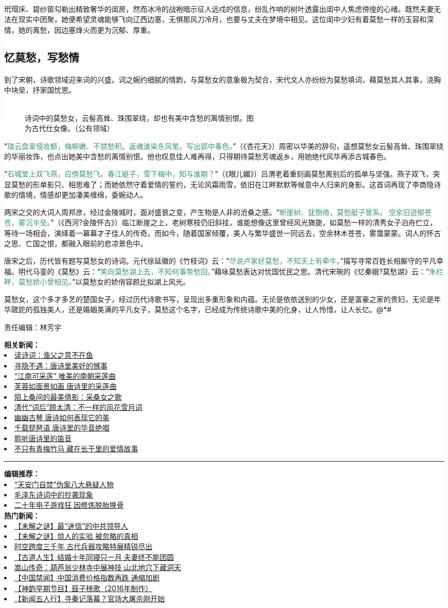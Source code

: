 <p>玳瑁床、碧纱窗勾勒出精致奢华的闺房，然而冰冷的战袍暗示征人远戍的信息，纷乱作响的树叶透露出闺中人焦虑徬徨的心绪。既然夫妻无法在现实中团聚，她便希望灵魂能够飞向辽西边塞，无惧那风刀冷月，也要与丈夫在梦境中相见。这位闺中少妇有着莫愁一样的玉容和深情，她的离愁，因边塞烽火而更为沉郁、厚重。</p>
<h2>忆莫愁，写愁情</h2>
<p>到了宋朝，诗歌领域迎来词的兴盛。词之婉约细腻的情韵，与莫愁女的意象极为契合，宋代文人亦纷纷为莫愁填词，藉莫愁其人其事，浇胸中块垒，抒家国忧思。</p>
<figure id="attachment_12525993" aria-describedby="caption-attachment-12525993" style="width: 450px" class="wp-caption aligncenter"><ahref=" https://i.epochtimes.com/assets/uploads/2020/11/Lady-Figure-450x681.jpg" target="_blank" rel="noreferrer noopener"> <img class="size-medium wp-image-12525993" src="https://i.epochtimes.com/assets/uploads/2020/11/Lady-Figure-450x681.jpg" alt="" width="450" b="681" /></a><figcaption id="caption-attachment-12525993" class="wp-caption-text">诗词中的莫愁女，云髻高耸、珠围翠绕，却也有美中含愁的离情别恨。图为古代仕女像。（公有领域）</figcaption></figure>
<p>“<span style="color: #339966;">瑞云盘翠侵妆额，梅柳嫩、不禁愁积。返魂谁染东风笔，写出郢中春色。</span>”（《杏花天》）周密以华美的辞句，遥想莫愁女云髻高耸、珠围翠绕的华丽妆饰，也点出她美中含愁的离情别恨。他也叹息佳人难再得，只得期待莫愁芳魂返乡，用她绝代风华再添古城春色。</p>
<p>“<span style="color: #339966;">石城堂上双飞燕，应傍莫愁飞。春江艇子，雪下梅中，知与谁期？</span>”（《眼儿媚》）吕渭老着重刻画莫愁离别后的孤单与坚强。燕子双飞，突显莫愁的形单影只、相思难了；而她依然守着爱情的誓约，无论风霜雨雪，依旧在江畔默默等候意中人归来的身影。这首词再现了李商隐诗歌的情境，情感却更加凄美缠绵，委婉动人。</p>
<p>两宋之交的大词人周邦彦，经过金陵城时，面对盛衰之变，产生物是人非的沧桑之感。“<span style="color: #339966;">断崖树、犹倒倚，莫愁艇子曾系。 空余旧迹郁苍苍，雾沉半垒。</span>”（《西河?金陵怀古》）临江断崖之上，老树寒枝仍旧斜挂，谁能想像这里曾经风光旖旎，如莫愁一样的清秀女子泊舟伫立，等待一场相会，演绎着一幕幕才子佳人的传奇。而如今，随着国家倾覆，美人与繁华盛世一同远去，空余林木苍苍，雾霭蒙蒙。词人的怀古之思、亡国之恨，都融入眼前的悲凉景色中。</p>
<p>唐宋之后，历代皆有题写莫愁女的诗词。元代徐延徽的《竹枝词》云：“<span style="color: #339966;">尽说卢家好莫愁，不知天上有牵牛。</span>”描写寻常百姓长相厮守的平凡幸福。明代马銮的《莫愁》云：“<span style="color: #339966;">笑向莫愁湖上去，不知何事带愁回。</span>”藉咏莫愁表达对忧国忧民之思。清代宋琬的《忆秦娥?莫愁湖》云：“<span style="color: #339966;">朱栏畔，莫愁娇小曾相见。</span>”以莫愁女的娇俏容颜比拟湖上风光。</p>
<p>莫愁女，这个多才多艺的楚国女子，经过历代诗歌书写，呈现出多重形象和内蕴。无论是依依送别的少女，还是富豪之家的贵妇，无论是年华蹉跎的孤独美人，还是婚姻美满的平凡女子，莫愁这个名字，已经成为传统诗歌中美的化身，让人怜惜，让人长忆。@*#</p>
<p>责任编辑：林芳宇</p>
<strong>相关新闻：</strong>
<li><a href="https://github.com/19920513/djy/blob/master/gb/22/3/17/n13654096.md#1">读诗词：渔父之意不在鱼</a></li>
<li><a href="https://github.com/19920513/djy/blob/master/gb/22/8/30/n13814027.md#1">寻隐不遇：唐诗里美好的憾事</a></li>
<li><a href="https://github.com/19920513/djy/blob/master/gb/23/8/11/n14052559.md#1">“江南可采莲” 唯美的南朝采莲曲</a></li>
<li><a href="https://github.com/19920513/djy/blob/master/gb/23/8/21/n14058366.md#1">芙蓉如面景如画 唐诗里的采莲曲</a></li>
<li><a href="https://github.com/19920513/djy/blob/master/gb/23/8/28/n14062879.md#1">陌上桑间的最美倩影：采桑女之歌</a></li>
<li><a href="https://github.com/19920513/djy/blob/master/gb/23/10/5/n14089126.md#1">清代“词后”顾太清：不一样的风花雪月词</a></li>
<li><a href="https://github.com/19920513/djy/blob/master/gb/23/10/21/n14100256.md#1">幽幽古琴 唐诗如何表现它的美</a></li>
<li><a href="https://github.com/19920513/djy/blob/master/gb/23/11/1/n14107900.md#1">千载琵琶语 唐诗里的华音绝唱</a></li>
<li><a href="https://github.com/19920513/djy/blob/master/gb/23/11/13/n14115733.md#1">聆听唐诗里的笛音</a></li>
<li><a href="https://github.com/19920513/djy/blob/master/gb/23/11/24/n14123533.md#1">不只有青梅竹马 藏在长干里的爱情故事</a></li>
<hr>
<strong>编辑推荐：</strong>
<li><a href="https://github.com/19920513/djy/blob/master/gb/21/1/23/n12706455.md#1" target="_blank">“天安门自焚”伪案八大悬疑人物</a></li><li><a href="https://github.com/19920513/djy/blob/master/gb/17/11/19/n9864143.md#1" target="_blank">毛泽东诗词中的抄袭现象</a></li><li><a href="https://github.com/19920513/djy/blob/master/gb/19/5/14/n11258498.md#1" target="_blank">二十年电子游戏狂 因修炼脱胎换骨</a></li>
<strong>热门新闻：</strong>
<li><a href="https://github.com/19920513/djy/blob/master/gb/23/12/4/n14129691.md#1">【未解之谜】最“迷信”的中共领导人</a></li>
<li><a href="https://github.com/19920513/djy/blob/master/gb/23/12/8/n14132196.md#1">【未解之谜】惊人的实验 被忽略的真相</a></li>
<li><a href="https://github.com/19920513/djy/blob/master/gb/23/12/4/n14129255.md#1">时空跨度三千年 古代兵器攻略特展精锐尽出</a></li>
<li><a href="https://github.com/19920513/djy/blob/master/gb/23/11/21/n14120907.md#1">【古道人生】结婚十年同寝只一月 夫妻终不能团圆</a></li>
<li><a href="https://github.com/19920513/djy/blob/master/gb/23/12/4/n14129346.md#1">嵩山传奇：葫芦翁少林寺中展神技 山北地穴下藏洞天</a></li>
<li><a href="https://github.com/19920513/djy/blob/master/gb/23/12/10/n14133475.md#1">【中国禁闻】中国消费价格指数再跌 通缩加剧</a></li>
<li><a href="https://github.com/19920513/djy/blob/master/gb/23/12/11/n14134306.md#1">【神韵早期节目】鼓子秧歌（2016年制作）</a></li>
<li><a href="https://github.com/19920513/djy/blob/master/gb/23/12/10/n14133309.md#1">【新闻五人行】寻秦记落幕？官场大屠杀刚开始</a></li>